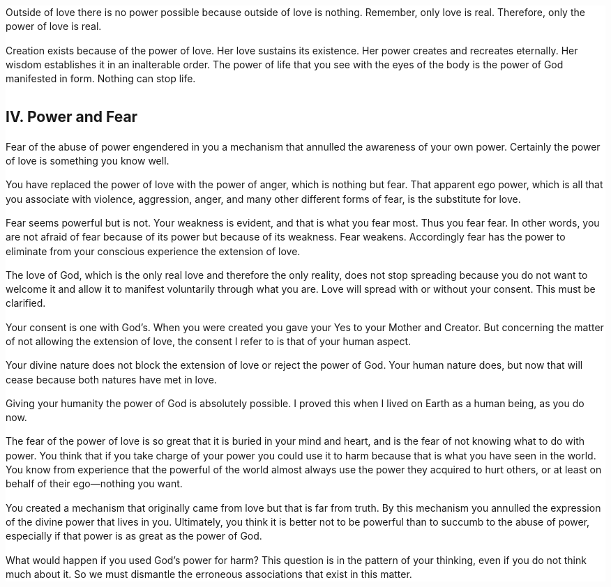 Outside of love there is no power possible because outside of love is nothing.
Remember, only love is real. Therefore, only the power of love is real.

Creation exists because of the power of love. Her love sustains its existence.
Her power creates and recreates eternally. Her wisdom establishes it in an
inalterable order. The power of life that you see with the eyes of the body is
the power of God manifested in form. Nothing can stop life.

## IV. Power and Fear

Fear of the abuse of power engendered in you a mechanism that annulled the
awareness of your own power. Certainly the power of love is something you
know well.

You have replaced the power of love with the power of anger, which is nothing
but fear. That apparent ego power, which is all that you associate with
violence, aggression, anger, and many other different forms of fear, is the
substitute for love.

Fear seems powerful but is not. Your weakness is evident, and that is what you
fear most. Thus you fear fear. In other words, you are not afraid of fear
because of its power but because of its weakness. Fear weakens. Accordingly
fear has the power to eliminate from your conscious experience the extension of
love.

The love of God, which is the only real love and therefore the only reality,
does not stop spreading because you do not want to welcome it and allow it to
manifest voluntarily through what you are. Love will spread with or without
your consent. This must be clarified.

Your consent is one with God’s. When you were created you gave your Yes to your
Mother and Creator. But concerning the matter of not allowing the extension of
love, the consent I refer to is that of your human aspect.

Your divine nature does not block the extension of love or reject the power of
God. Your human nature does, but now that will cease because both natures have
met in love.

Giving your humanity the power of God is absolutely possible. I proved this
when I lived on Earth as a human being, as you do now.

The fear of the power of love is so great that it is buried in your mind and
heart, and is the fear of not knowing what to do with power. You think that if
you take charge of your power you could use it to harm because that is what you
have seen in the world. You know from experience that the powerful of the world
almost always use the power they acquired to hurt others, or at least on behalf
of their ego—nothing you want.

You created a mechanism that originally came from love but that is far from
truth. By this mechanism you annulled the expression of the divine power that
lives in you. Ultimately, you think it is better not to be powerful than to
succumb to the abuse of power, especially if that power is as great as the
power of God.

What would happen if you used God’s power for harm? This question is in the
pattern of your thinking, even if you do not think much about it. So we must
dismantle the erroneous associations that exist in this matter.
